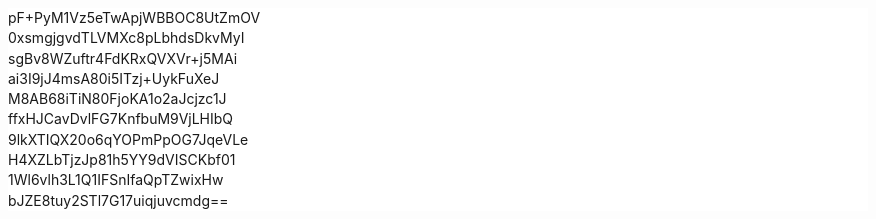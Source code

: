 



pF+PyM1Vz5eTwApjWBBOC8UtZmOV  
0xsmgjgvdTLVMXc8pLbhdsDkvMyI  
sgBv8WZuftr4FdKRxQVXVr+j5MAi  
ai3I9jJ4msA80i5ITzj+UykFuXeJ  
M8AB68iTiN80FjoKA1o2aJcjzc1J  
ffxHJCavDvlFG7KnfbuM9VjLHIbQ  
9lkXTIQX20o6qYOPmPpOG7JqeVLe  
H4XZLbTjzJp81h5YY9dVISCKbf01  
1Wl6vlh3L1Q1IFSnIfaQpTZwixHw  
bJZE8tuy2STl7G17uiqjuvcmdg==



